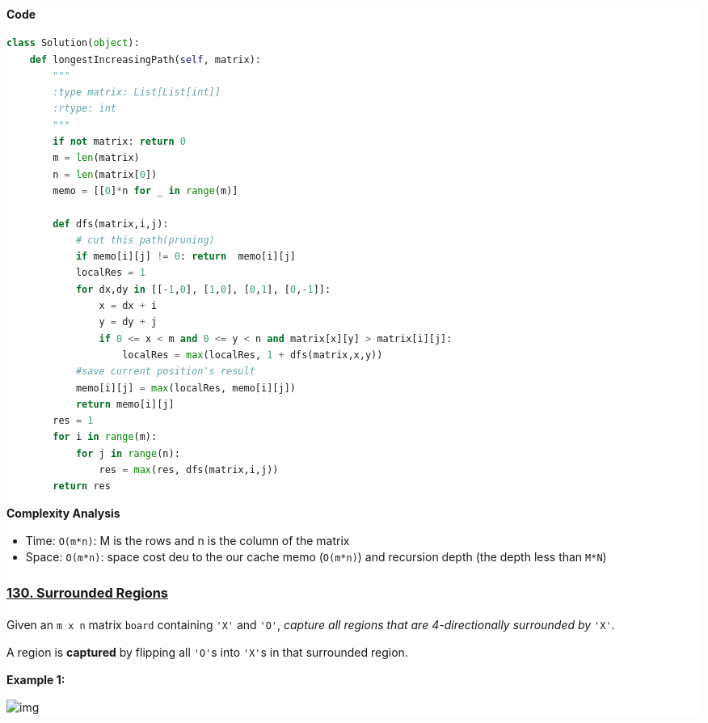 **Code**

```python
class Solution(object):
    def longestIncreasingPath(self, matrix):
        """
        :type matrix: List[List[int]]
        :rtype: int
        """
        if not matrix: return 0
        m = len(matrix)
        n = len(matrix[0])
        memo = [[0]*n for _ in range(m)]
        
        def dfs(matrix,i,j):
            # cut this path(pruning)
            if memo[i][j] != 0: return  memo[i][j]
            localRes = 1
            for dx,dy in [[-1,0], [1,0], [0,1], [0,-1]]:
                x = dx + i
                y = dy + j
                if 0 <= x < m and 0 <= y < n and matrix[x][y] > matrix[i][j]:
                    localRes = max(localRes, 1 + dfs(matrix,x,y))
            #save current position's result 
            memo[i][j] = max(localRes, memo[i][j])
            return memo[i][j]
        res = 1
        for i in range(m):
            for j in range(n):
                res = max(res, dfs(matrix,i,j))
        return res
```



**Complexity Analysis**

- Time: `O(m*n)`: M is the rows and n is the column of the matrix
- Space:  `O(m*n)`:  space cost deu to the our cache memo (`O(m*n)`) and recursion depth (the depth less than `M*N`)





### [130. Surrounded Regions](https://leetcode.cn/problems/surrounded-regions/)

Given an `m x n` matrix `board` containing `'X'` and `'O'`, *capture all regions that are 4-directionally surrounded by* `'X'`.

A region is **captured** by flipping all `'O'`s into `'X'`s in that surrounded region.

**Example 1:**

![img](https://assets.leetcode.com/uploads/2021/02/19/xogrid.jpg)
